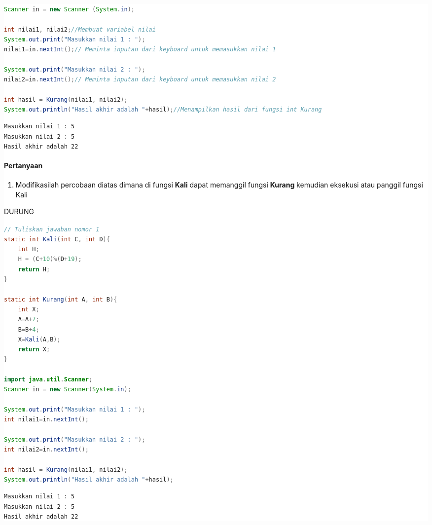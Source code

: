 ```Java
Scanner in = new Scanner (System.in);

int nilai1, nilai2;//Membuat variabel nilai
System.out.print("Masukkan nilai 1 : ");
nilai1=in.nextInt();// Meminta inputan dari keyboard untuk memasukkan nilai 1

System.out.print("Masukkan nilai 2 : ");
nilai2=in.nextInt();// Meminta inputan dari keyboard untuk memasukkan nilai 2

int hasil = Kurang(nilai1, nilai2);
System.out.println("Hasil akhir adalah "+hasil);//Menampilkan hasil dari fungsi int Kurang
```

    Masukkan nilai 1 : 5
    Masukkan nilai 2 : 5
    Hasil akhir adalah 22


#### Pertanyaan
1. Modifikasilah percobaan diatas dimana di fungsi **Kali** dapat memanggil fungsi **Kurang** kemudian eksekusi atau panggil fungsi Kali

DURUNG
```Java
// Tuliskan jawaban nomor 1
static int Kali(int C, int D){
    int H;
    H = (C+10)%(D+19);
    return H;
}

static int Kurang(int A, int B){
    int X;
    A=A+7;
    B=B+4;
    X=Kali(A,B);
    return X;
}

import java.util.Scanner;
Scanner in = new Scanner(System.in);

System.out.print("Masukkan nilai 1 : ");
int nilai1=in.nextInt();

System.out.print("Masukkan nilai 2 : ");
int nilai2=in.nextInt();

int hasil = Kurang(nilai1, nilai2);
System.out.println("Hasil akhir adalah "+hasil);
```

    Masukkan nilai 1 : 5
    Masukkan nilai 2 : 5
    Hasil akhir adalah 22

